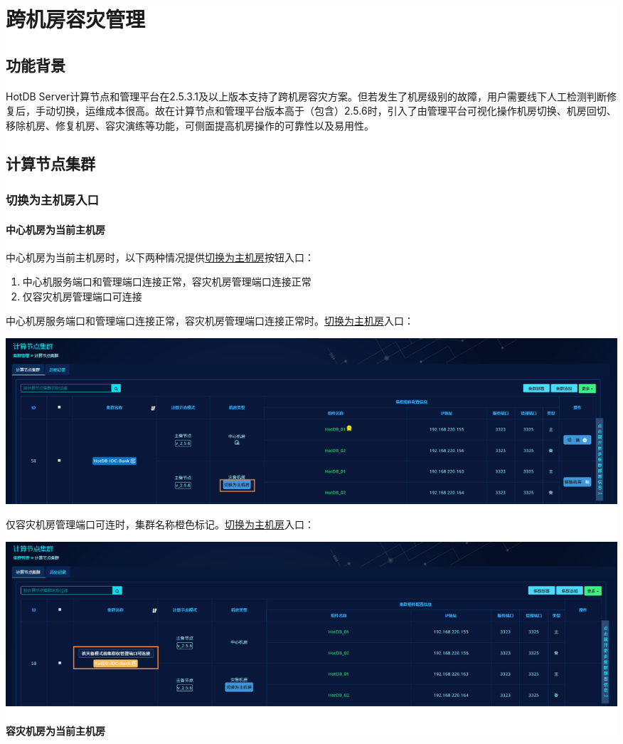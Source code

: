 # 跨机房容灾管理

## 功能背景

HotDB Server计算节点和管理平台在2.5.3.1及以上版本支持了跨机房容灾方案。但若发生了机房级别的故障，用户需要线下人工检测判断修复后，手动切换，运维成本很高。故在计算节点和管理平台版本高于（包含）2.5.6时，引入了由管理平台可视化操作机房切换、机房回切、移除机房、修复机房、容灾演练等功能，可侧面提高机房操作的可靠性以及易用性。

## 计算节点集群

### 切换为主机房入口

#### 中心机房为当前主机房

中心机房为当前主机房时，以下两种情况提供[切换为主机房](#切换为主机房)按钮入口：

1. 中心机服务端口和管理端口连接正常，容灾机房管理端口连接正常
2. 仅容灾机房管理端口可连接

中心机房服务端口和管理端口连接正常，容灾机房管理端口连接正常时。[切换为主机房](#切换为主机房)入口：

![](../../assets/img/zh/cross-idc-disaster-recovery-management/image1.png)

仅容灾机房管理端口可连时，集群名称橙色标记。[切换为主机房](#切换为主机房)入口：

![](../../assets/img/zh/cross-idc-disaster-recovery-management/image2.png)

#### 容灾机房为当前主机房
